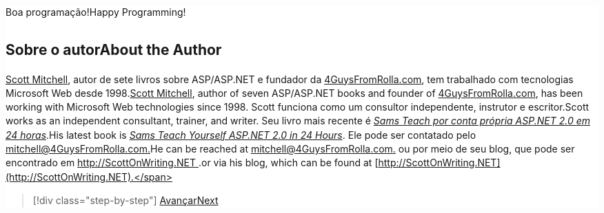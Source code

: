 <span data-ttu-id="6a4d3-305">Boa programação!</span><span class="sxs-lookup"><span data-stu-id="6a4d3-305">Happy Programming!</span></span>

## <a name="about-the-author"></a><span data-ttu-id="6a4d3-306">Sobre o autor</span><span class="sxs-lookup"><span data-stu-id="6a4d3-306">About the Author</span></span>

<span data-ttu-id="6a4d3-307">[Scott Mitchell](http://www.4guysfromrolla.com/ScottMitchell.shtml), autor de sete livros sobre ASP/ASP.NET e fundador da [4GuysFromRolla.com](http://www.4guysfromrolla.com), tem trabalhado com tecnologias Microsoft Web desde 1998.</span><span class="sxs-lookup"><span data-stu-id="6a4d3-307">[Scott Mitchell](http://www.4guysfromrolla.com/ScottMitchell.shtml), author of seven ASP/ASP.NET books and founder of [4GuysFromRolla.com](http://www.4guysfromrolla.com), has been working with Microsoft Web technologies since 1998.</span></span> <span data-ttu-id="6a4d3-308">Scott funciona como um consultor independente, instrutor e escritor.</span><span class="sxs-lookup"><span data-stu-id="6a4d3-308">Scott works as an independent consultant, trainer, and writer.</span></span> <span data-ttu-id="6a4d3-309">Seu livro mais recente é [ *Sams Teach por conta própria ASP.NET 2.0 em 24 horas*](https://www.amazon.com/exec/obidos/ASIN/0672327384/4guysfromrollaco).</span><span class="sxs-lookup"><span data-stu-id="6a4d3-309">His latest book is [*Sams Teach Yourself ASP.NET 2.0 in 24 Hours*](https://www.amazon.com/exec/obidos/ASIN/0672327384/4guysfromrollaco).</span></span> <span data-ttu-id="6a4d3-310">Ele pode ser contatado pelo [ mitchell@4GuysFromRolla.com.](mailto:mitchell@4GuysFromRolla.com)</span><span class="sxs-lookup"><span data-stu-id="6a4d3-310">He can be reached at [mitchell@4GuysFromRolla.com.](mailto:mitchell@4GuysFromRolla.com)</span></span> <span data-ttu-id="6a4d3-311">ou por meio de seu blog, que pode ser encontrado em [ http://ScottOnWriting.NET ](http://ScottOnWriting.NET).</span><span class="sxs-lookup"><span data-stu-id="6a4d3-311">or via his blog, which can be found at [http://ScottOnWriting.NET](http://ScottOnWriting.NET).</span></span>

> [!div class="step-by-step"]
> [<span data-ttu-id="6a4d3-312">Avançar</span><span class="sxs-lookup"><span data-stu-id="6a4d3-312">Next</span></span>](adding-and-responding-to-buttons-to-a-gridview-vb.md)
